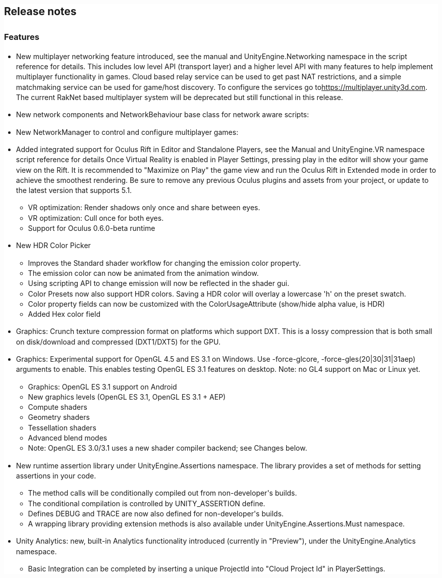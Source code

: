 ## Release notes

### Features

-   New multiplayer networking feature introduced, see the manual and UnityEngine.Networking namespace in the script reference for details. This includes low level API (transport layer) and a higher level API with many features to help implement multiplayer functionality in games. Cloud based relay service can be used to get past NAT restrictions, and a simple matchmaking service can be used for game/host discovery. To configure the services go to<https://multiplayer.unity3d.com>. The current RakNet based multiplayer system will be deprecated but still functional in this release.
-   New network components and NetworkBehaviour base class for network aware scripts:

-   New NetworkManager to control and configure multiplayer games:

-   Added integrated support for Oculus Rift in Editor and Standalone Players, see the Manual and UnityEngine.VR namespace script reference for details Once Virtual Reality is enabled in Player Settings, pressing play in the editor will show your game view on the Rift. It is recommended to \"Maximize on Play\" the game view and run the Oculus Rift in Extended mode in order to achieve the smoothest rendering. Be sure to remove any previous Oculus plugins and assets from your project, or update to the latest version that supports 5.1.
    -   VR optimization: Render shadows only once and share between eyes.
    -   VR optimization: Cull once for both eyes.
    -   Support for Oculus 0.6.0-beta runtime

-   New HDR Color Picker
    -   Improves the Standard shader workflow for changing the emission color property.
    -   The emission color can now be animated from the animation window.
    -   Using scripting API to change emission will now be reflected in the shader gui.
    -   Color Presets now also support HDR colors. Saving a HDR color will overlay a lowercase \'h\' on the preset swatch.
    -   Color property fields can now be customized with the ColorUsageAttribute (show/hide alpha value, is HDR)
    -   Added Hex color field

-   Graphics: Crunch texture compression format on platforms which support DXT. This is a lossy compression that is both small on disk/download and compressed (DXT1/DXT5) for the GPU.

-   Graphics: Experimental support for OpenGL 4.5 and ES 3.1 on Windows. Use -force-glcore, -force-gles(20\|30\|31\|31aep) arguments to enable. This enables testing OpenGL ES 3.1 features on desktop. Note: no GL4 support on Mac or Linux yet.
    -   Graphics: OpenGL ES 3.1 support on Android
    -   New graphics levels (OpenGL ES 3.1, OpenGL ES 3.1 + AEP)
    -   Compute shaders
    -   Geometry shaders
    -   Tessellation shaders
    -   Advanced blend modes
    -   Note: OpenGL ES 3.0/3.1 uses a new shader compiler backend; see Changes below.
-   New runtime assertion library under UnityEngine.Assertions namespace. The library provides a set of methods for setting assertions in your code.
    -   The method calls will be conditionally compiled out from non-developer's builds.
    -   The conditional compilation is controlled by UNITY_ASSERTION define.
    -   Defines DEBUG and TRACE are now also defined for non-developer's builds.
    -   A wrapping library providing extension methods is also available under UnityEngine.Assertions.Must namespace.
-   Unity Analytics: new, built-in Analytics functionality introduced (currently in "Preview"), under the UnityEngine.Analytics namespace.
    -   Basic Integration can be completed by inserting a unique ProjectId into "Cloud Project Id" in PlayerSettings.
